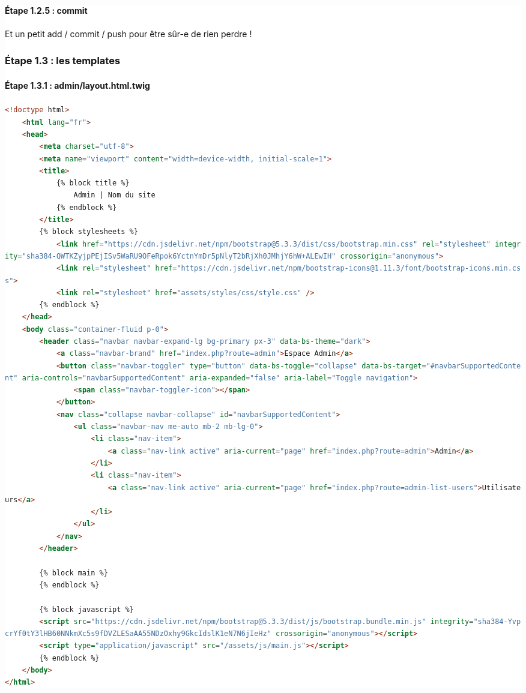 #### Étape 1.2.5 : commit

Et un petit add / commit / push pour être sûr-e de rien perdre !

### Étape 1.3 : les templates

#### Étape 1.3.1 : admin/layout.html.twig

```html
<!doctype html>
    <html lang="fr">
    <head>
        <meta charset="utf-8">
        <meta name="viewport" content="width=device-width, initial-scale=1">
        <title>
            {% block title %}
                Admin | Nom du site
            {% endblock %}
        </title>
        {% block stylesheets %}
            <link href="https://cdn.jsdelivr.net/npm/bootstrap@5.3.3/dist/css/bootstrap.min.css" rel="stylesheet" integrity="sha384-QWTKZyjpPEjISv5WaRU9OFeRpok6YctnYmDr5pNlyT2bRjXh0JMhjY6hW+ALEwIH" crossorigin="anonymous">
            <link rel="stylesheet" href="https://cdn.jsdelivr.net/npm/bootstrap-icons@1.11.3/font/bootstrap-icons.min.css">
            <link rel="stylesheet" href="assets/styles/css/style.css" />
        {% endblock %}
    </head>
    <body class="container-fluid p-0">
        <header class="navbar navbar-expand-lg bg-primary px-3" data-bs-theme="dark">
            <a class="navbar-brand" href="index.php?route=admin">Espace Admin</a>
            <button class="navbar-toggler" type="button" data-bs-toggle="collapse" data-bs-target="#navbarSupportedContent" aria-controls="navbarSupportedContent" aria-expanded="false" aria-label="Toggle navigation">
                <span class="navbar-toggler-icon"></span>
            </button>
            <nav class="collapse navbar-collapse" id="navbarSupportedContent">
                <ul class="navbar-nav me-auto mb-2 mb-lg-0">
                    <li class="nav-item">
                        <a class="nav-link active" aria-current="page" href="index.php?route=admin">Admin</a>
                    </li>
                    <li class="nav-item">
                        <a class="nav-link active" aria-current="page" href="index.php?route=admin-list-users">Utilisateurs</a>
                    </li>
                </ul>
            </nav>
        </header>

        {% block main %}
        {% endblock %}

        {% block javascript %}
        <script src="https://cdn.jsdelivr.net/npm/bootstrap@5.3.3/dist/js/bootstrap.bundle.min.js" integrity="sha384-YvpcrYf0tY3lHB60NNkmXc5s9fDVZLESaAA55NDzOxhy9GkcIdslK1eN7N6jIeHz" crossorigin="anonymous"></script>
        <script type="application/javascript" src="/assets/js/main.js"></script>
        {% endblock %}
    </body>
</html>
```
